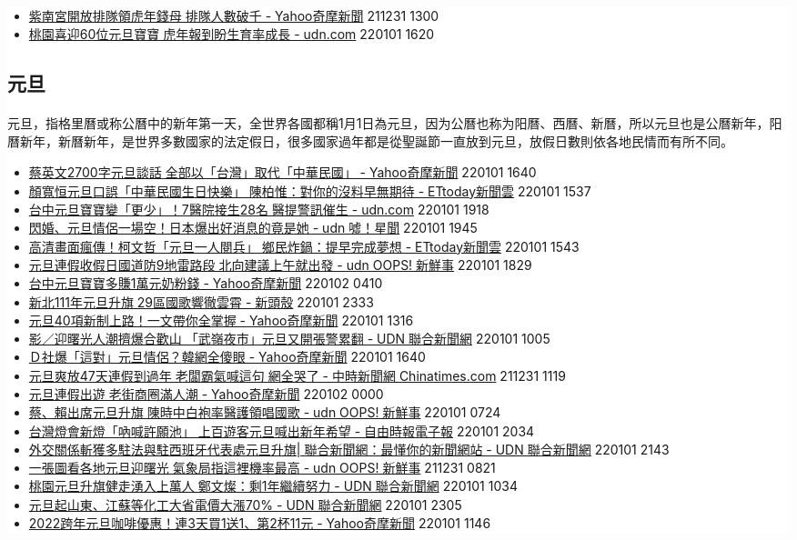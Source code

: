 - [紫南宮開放排隊領虎年錢母 排隊人數破千 - Yahoo奇摩新聞](https://tw.news.yahoo.com/%E7%B4%AB%E5%8D%97%E5%AE%AE%E9%96%8B%E6%94%BE%E6%8E%92%E9%9A%8A%E9%A0%98%E8%99%8E%E5%B9%B4%E9%8C%A2%E6%AF%8D-%E6%8E%92%E9%9A%8A%E4%BA%BA%E6%95%B8%E7%A0%B4%E5%8D%83-050056762.html "紫南宮開放排隊領虎年錢母 排隊人數破千 - Yahoo奇摩新聞") 211231 1300
- [桃園喜迎60位元旦寶寶 虎年報到盼生育率成長 - udn.com](https://udn.com/news/story/7324/6002984 "桃園喜迎60位元旦寶寶 虎年報到盼生育率成長 - udn.com") 220101 1620

## 元旦

元旦，指格里曆或称公曆中的新年第一天，全世界各國都稱1月1日為元旦，因为公曆也称为阳曆、西曆、新曆，所以元旦也是公曆新年，阳曆新年，新曆新年，是世界多數國家的法定假日，很多國家過年都是從聖誕節一直放到元旦，放假日數則依各地民情而有所不同。
- [蔡英文2700字元旦談話 全部以「台灣」取代「中華民國」 - Yahoo奇摩新聞](https://tw.news.yahoo.com/%E8%94%A1%E8%8B%B1%E6%96%872700%E5%AD%97%E5%85%83%E6%97%A6%E8%AB%87%E8%A9%B1-%E5%85%A8%E9%83%A8%E4%BB%A5-%E5%8F%B0%E7%81%A3-%E5%8F%96%E4%BB%A3-%E4%B8%AD%E8%8F%AF%E6%B0%91%E5%9C%8B-021209646.html "蔡英文2700字元旦談話 全部以「台灣」取代「中華民國」 - Yahoo奇摩新聞") 220101 1640
- [顏寬恒元旦口誤「中華民國生日快樂」 陳柏惟：對你的沒料早無期待 - ETtoday新聞雲](https://www.ettoday.net/news/20220101/2159347.htm "顏寬恒元旦口誤「中華民國生日快樂」 陳柏惟：對你的沒料早無期待 - ETtoday新聞雲") 220101 1537
- [台中元旦寶寶變「更少」！7醫院接生28名 醫提警訊催生 - udn.com](https://udn.com/news/story/7325/6003155 "台中元旦寶寶變「更少」！7醫院接生28名 醫提警訊催生 - udn.com") 220101 1918
- [閃婚、元旦情侶一場空！日本爆出好消息的竟是她 - udn 噓！星聞](https://stars.udn.com/star/story/10091/6003182 "閃婚、元旦情侶一場空！日本爆出好消息的竟是她 - udn 噓！星聞") 220101 1945
- [高清畫面瘋傳！柯文哲「元旦一人閱兵」 鄉民炸鍋：提早完成夢想 - ETtoday新聞雲](https://www.ettoday.net/news/20220101/2159339.htm "高清畫面瘋傳！柯文哲「元旦一人閱兵」 鄉民炸鍋：提早完成夢想 - ETtoday新聞雲") 220101 1543
- [元旦連假收假日國道防9地雷路段 北向建議上午就出發 - udn OOPS! 新鮮事](https://udn.com/news/story/7266/6003124 "元旦連假收假日國道防9地雷路段 北向建議上午就出發 - udn OOPS! 新鮮事") 220101 1829
- [台中元旦寶寶多賺1萬元奶粉錢 - Yahoo奇摩新聞](https://tw.news.yahoo.com/%E5%8F%B0%E4%B8%AD%E5%85%83%E6%97%A6%E5%AF%B6%E5%AF%B6-%E5%A4%9A%E8%B3%BA1%E8%90%AC%E5%85%83%E5%A5%B6%E7%B2%89%E9%8C%A2-201000510.html "台中元旦寶寶多賺1萬元奶粉錢 - Yahoo奇摩新聞") 220102 0410
- [新北111年元旦升旗 29區國歌響徹雲霄 - 新頭殼](https://newtalk.tw/news/view/2022-01-01/690311 "新北111年元旦升旗 29區國歌響徹雲霄 - 新頭殼") 220101 2333
- [元旦40項新制上路！一文帶你全掌握 - Yahoo奇摩新聞](https://tw.news.yahoo.com/%E5%85%83%E6%97%A640%E9%A0%85%E6%96%B0%E5%88%B6%E4%B8%8A%E8%B7%AF-%E6%96%87%E5%B8%B6%E4%BD%A0%E5%85%A8%E6%8E%8C%E6%8F%A1-000000639.html "元旦40項新制上路！一文帶你全掌握 - Yahoo奇摩新聞") 220101 1316
- [影／迎曙光人潮擠爆合歡山 「武嶺夜市」元旦又開張警累翻 - UDN 聯合新聞網](https://udn.com/news/story/122624/6002287 "影／迎曙光人潮擠爆合歡山 「武嶺夜市」元旦又開張警累翻 - UDN 聯合新聞網") 220101 1005
- [Ｄ社爆「這對」元旦情侶？韓網全傻眼 - Yahoo奇摩新聞](https://tw.news.yahoo.com/%E7%A4%BE%E7%88%86-%E9%80%99%E5%B0%8D-%E5%85%83%E6%97%A6%E6%83%85%E4%BE%B6-%E9%9F%93%E7%B6%B2%E5%85%A8%E5%82%BB%E7%9C%BC-084002697.html "Ｄ社爆「這對」元旦情侶？韓網全傻眼 - Yahoo奇摩新聞") 220101 1640
- [元旦爽放47天連假到過年 老闆霸氣喊這句 網全哭了 - 中時新聞網 Chinatimes.com](https://www.chinatimes.com/realtimenews/20211231001469-260405 "元旦爽放47天連假到過年 老闆霸氣喊這句 網全哭了 - 中時新聞網 Chinatimes.com") 211231 1119
- [元旦連假出遊 老街商圈滿人潮 - Yahoo奇摩新聞](https://tw.news.yahoo.com/%E5%85%83%E6%97%A6%E9%80%A3%E5%81%87%E5%87%BA%E9%81%8A-%E8%80%81%E8%A1%97%E5%95%86%E5%9C%88%E6%BB%BF%E4%BA%BA%E6%BD%AE-160055508.html "元旦連假出遊 老街商圈滿人潮 - Yahoo奇摩新聞") 220102 0000
- [蔡、賴出席元旦升旗 陳時中白袍率醫護領唱國歌 - udn OOPS! 新鮮事](https://udn.com/news/story/6656/6002180 "蔡、賴出席元旦升旗 陳時中白袍率醫護領唱國歌 - udn OOPS! 新鮮事") 220101 0724
- [台灣燈會新燈「吶喊許願池」 上百遊客元旦喊出新年希望 - 自由時報電子報](https://news.ltn.com.tw/news/life/breakingnews/3787252 "台灣燈會新燈「吶喊許願池」 上百遊客元旦喊出新年希望 - 自由時報電子報") 220101 2034
- [外交關係斬獲多駐法與駐西班牙代表處元旦升旗| 聯合新聞網：最懂你的新聞網站 - UDN 聯合新聞網](https://udn.com/news/story/6656/6003268 "外交關係斬獲多駐法與駐西班牙代表處元旦升旗| 聯合新聞網：最懂你的新聞網站 - UDN 聯合新聞網") 220101 2143
- [一張圖看各地元旦迎曙光 氣象局指這裡機率最高 - udn OOPS! 新鮮事](https://udn.com/news/story/7266/6000501 "一張圖看各地元旦迎曙光 氣象局指這裡機率最高 - udn OOPS! 新鮮事") 211231 0821
- [桃園元旦升旗健走湧入上萬人 鄭文燦：剩1年繼續努力 - UDN 聯合新聞網](https://udn.com/news/story/7324/6002317 "桃園元旦升旗健走湧入上萬人 鄭文燦：剩1年繼續努力 - UDN 聯合新聞網") 220101 1034
- [元旦起山東、江蘇等化工大省電價大漲70% - UDN 聯合新聞網](https://udn.com/news/story/7332/6003357 "元旦起山東、江蘇等化工大省電價大漲70% - UDN 聯合新聞網") 220101 2305
- [2022跨年元旦咖啡優惠！連3天買1送1、第2杯11元 - Yahoo奇摩新聞](https://tw.news.yahoo.com/%E9%96%8B%E5%95%9F%E9%80%A3%E5%81%87%E6%A8%A1%E5%BC%8F-%E5%92%96%E5%95%A1%E5%84%AA%E6%83%A0%E4%BE%86%E4%BA%86-%E9%80%A33%E5%A4%A9%E8%B2%B71%E9%80%811-%E7%AC%AC2%E6%9D%AF11%E5%85%83-044045149.html "2022跨年元旦咖啡優惠！連3天買1送1、第2杯11元 - Yahoo奇摩新聞") 220101 1146

